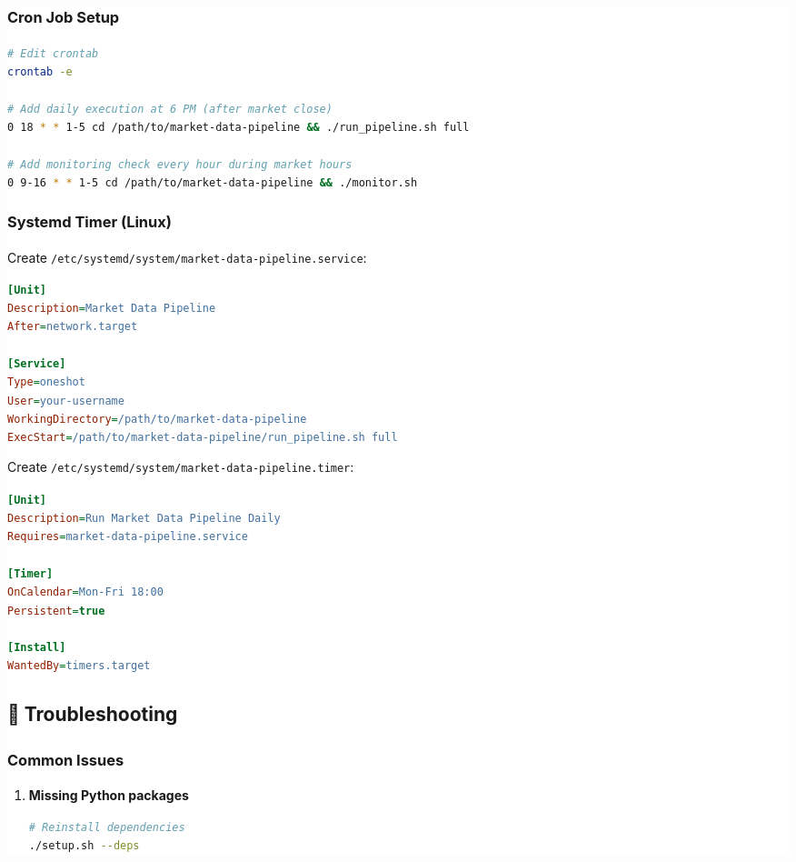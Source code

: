 ### Cron Job Setup

```bash
# Edit crontab
crontab -e

# Add daily execution at 6 PM (after market close)
0 18 * * 1-5 cd /path/to/market-data-pipeline && ./run_pipeline.sh full

# Add monitoring check every hour during market hours
0 9-16 * * 1-5 cd /path/to/market-data-pipeline && ./monitor.sh
```

### Systemd Timer (Linux)

Create `/etc/systemd/system/market-data-pipeline.service`:

```ini
[Unit]
Description=Market Data Pipeline
After=network.target

[Service]
Type=oneshot
User=your-username
WorkingDirectory=/path/to/market-data-pipeline
ExecStart=/path/to/market-data-pipeline/run_pipeline.sh full
```

Create `/etc/systemd/system/market-data-pipeline.timer`:

```ini
[Unit]
Description=Run Market Data Pipeline Daily
Requires=market-data-pipeline.service

[Timer]
OnCalendar=Mon-Fri 18:00
Persistent=true

[Install]
WantedBy=timers.target
```

## 🔧 Troubleshooting

### Common Issues

1. **Missing Python packages**
   ```bash
   # Reinstall dependencies
   ./setup.sh --deps
   ```
